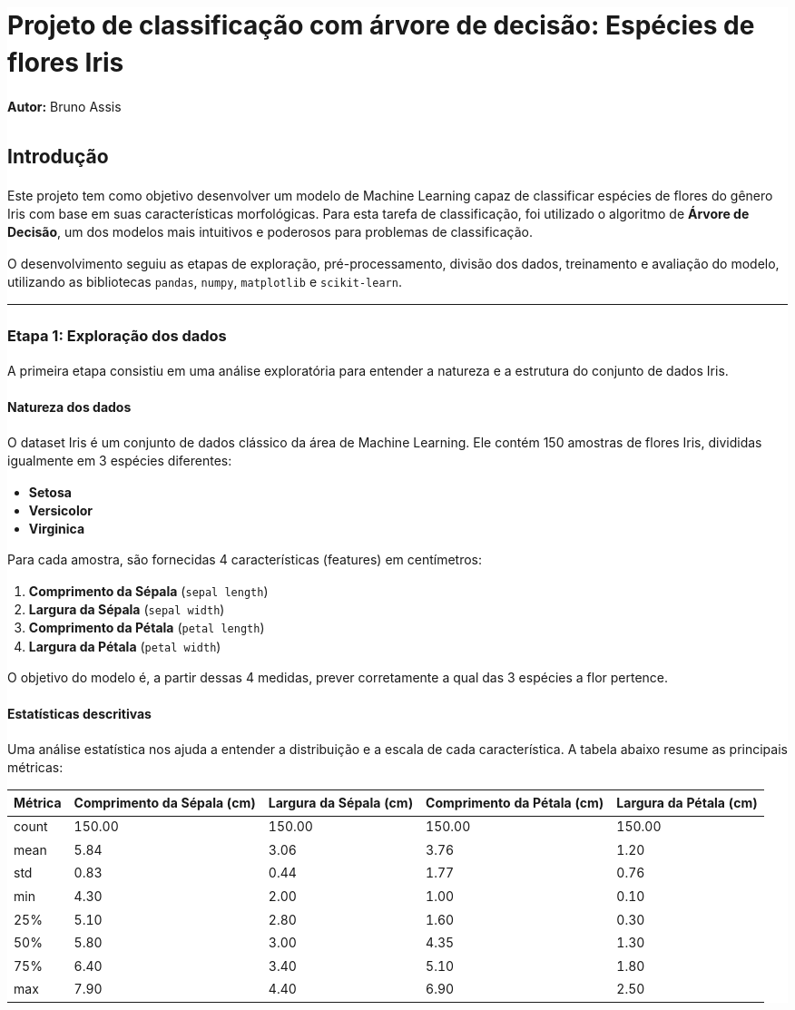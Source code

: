 # Projeto de classificação com árvore de decisão: Espécies de flores Iris

**Autor:** Bruno Assis

## Introdução

Este projeto tem como objetivo desenvolver um modelo de Machine Learning capaz de classificar espécies de flores do gênero Iris com base em suas características morfológicas. Para esta tarefa de classificação, foi utilizado o algoritmo de **Árvore de Decisão**, um dos modelos mais intuitivos e poderosos para problemas de classificação.

O desenvolvimento seguiu as etapas de exploração, pré-processamento, divisão dos dados, treinamento e avaliação do modelo, utilizando as bibliotecas `pandas`, `numpy`, `matplotlib` e `scikit-learn`.

---

### Etapa 1: Exploração dos dados

A primeira etapa consistiu em uma análise exploratória para entender a natureza e a estrutura do conjunto de dados Iris.

#### Natureza dos dados

O dataset Iris é um conjunto de dados clássico da área de Machine Learning. Ele contém 150 amostras de flores Iris, divididas igualmente em 3 espécies diferentes:
* **Setosa**
* **Versicolor**
* **Virginica**

Para cada amostra, são fornecidas 4 características (features) em centímetros:
1.  **Comprimento da Sépala** (`sepal length`)
2.  **Largura da Sépala** (`sepal width`)
3.  **Comprimento da Pétala** (`petal length`)
4.  **Largura da Pétala** (`petal width`)

O objetivo do modelo é, a partir dessas 4 medidas, prever corretamente a qual das 3 espécies a flor pertence.

#### Estatísticas descritivas

Uma análise estatística nos ajuda a entender a distribuição e a escala de cada característica. A tabela abaixo resume as principais métricas:

| Métrica | Comprimento da Sépala (cm) | Largura da Sépala (cm) | Comprimento da Pétala (cm) | Largura da Pétala (cm) |
|:--------|:---------------------------|:-----------------------|:---------------------------|:-----------------------|
| count   | 150.00                     | 150.00                 | 150.00                     | 150.00                 |
| mean    | 5.84                       | 3.06                   | 3.76                       | 1.20                   |
| std     | 0.83                       | 0.44                   | 1.77                       | 0.76                   |
| min     | 4.30                       | 2.00                   | 1.00                       | 0.10                   |
| 25%     | 5.10                       | 2.80                   | 1.60                       | 0.30                   |
| 50%     | 5.80                       | 3.00                   | 4.35                       | 1.30                   |
| 75%     | 6.40                       | 3.40                   | 5.10                       | 1.80                   |
| max     | 7.90                       | 4.40                   | 6.90                       | 2.50                   |
